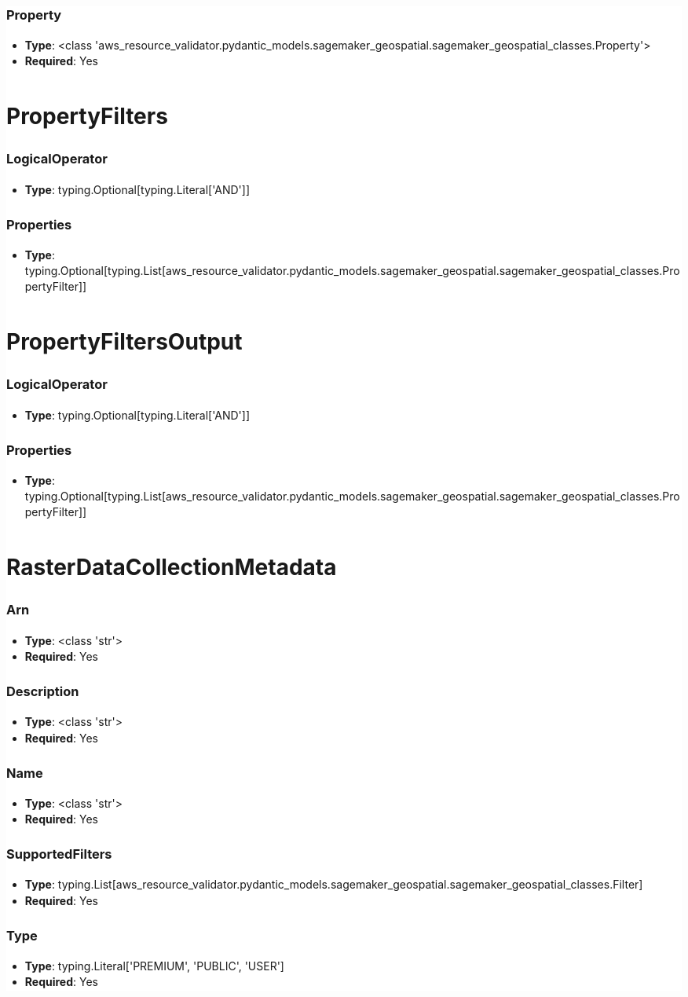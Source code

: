 ### Property
- **Type**: <class 'aws_resource_validator.pydantic_models.sagemaker_geospatial.sagemaker_geospatial_classes.Property'>
- **Required**: Yes


# PropertyFilters

### LogicalOperator
- **Type**: typing.Optional[typing.Literal['AND']]

### Properties
- **Type**: typing.Optional[typing.List[aws_resource_validator.pydantic_models.sagemaker_geospatial.sagemaker_geospatial_classes.PropertyFilter]]


# PropertyFiltersOutput

### LogicalOperator
- **Type**: typing.Optional[typing.Literal['AND']]

### Properties
- **Type**: typing.Optional[typing.List[aws_resource_validator.pydantic_models.sagemaker_geospatial.sagemaker_geospatial_classes.PropertyFilter]]


# RasterDataCollectionMetadata

### Arn
- **Type**: <class 'str'>
- **Required**: Yes

### Description
- **Type**: <class 'str'>
- **Required**: Yes

### Name
- **Type**: <class 'str'>
- **Required**: Yes

### SupportedFilters
- **Type**: typing.List[aws_resource_validator.pydantic_models.sagemaker_geospatial.sagemaker_geospatial_classes.Filter]
- **Required**: Yes

### Type
- **Type**: typing.Literal['PREMIUM', 'PUBLIC', 'USER']
- **Required**: Yes
